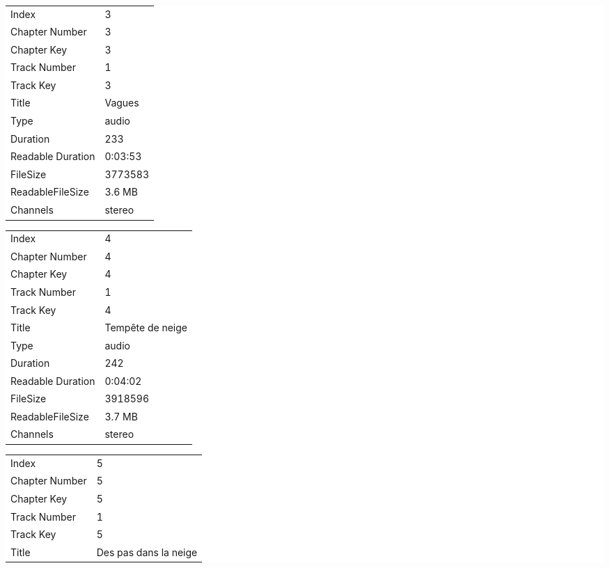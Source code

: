 |  |  |
| - | - |
| Index | 3 |
| Chapter Number | 3 |
| Chapter Key | 3 |
| Track Number | 1 |
| Track Key | 3 |
| Title | Vagues |
| Type | audio |
| Duration | 233 |
| Readable Duration | 0:03:53 |
| FileSize | 3773583 |
| ReadableFileSize | 3.6 MB |
| Channels | stereo |

|  |  |
| - | - |
| Index | 4 |
| Chapter Number | 4 |
| Chapter Key | 4 |
| Track Number | 1 |
| Track Key | 4 |
| Title | Tempête de neige |
| Type | audio |
| Duration | 242 |
| Readable Duration | 0:04:02 |
| FileSize | 3918596 |
| ReadableFileSize | 3.7 MB |
| Channels | stereo |

|  |  |
| - | - |
| Index | 5 |
| Chapter Number | 5 |
| Chapter Key | 5 |
| Track Number | 1 |
| Track Key | 5 |
| Title | Des pas dans la neige |